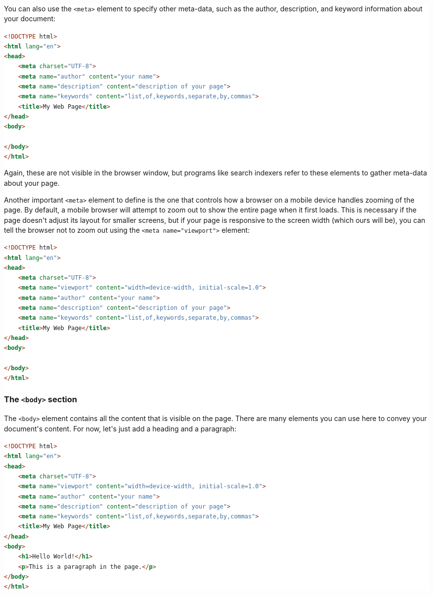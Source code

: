 You can also use the `<meta>` element to specify other meta-data, such as the author, description, and keyword information about your document:

```html
<!DOCTYPE html>
<html lang="en">
<head>
    <meta charset="UTF-8">
    <meta name="author" content="your name">
    <meta name="description" content="description of your page">
    <meta name="keywords" content="list,of,keywords,separate,by,commas">
    <title>My Web Page</title>
</head>
<body>

</body>
</html>
```

Again, these are not visible in the browser window, but programs like search indexers refer to these elements to gather meta-data about your page.

Another important `<meta>` element to define is the one that controls how a browser on a mobile device handles zooming of the page. By default, a mobile browser will attempt to zoom out to show the entire page when it first loads. This is necessary if the page doesn't adjust its layout for smaller screens, but if your page is responsive to the screen width (which ours will be), you can tell the browser not to zoom out using the `<meta name="viewport">` element:

```html
<!DOCTYPE html>
<html lang="en">
<head>
    <meta charset="UTF-8">
    <meta name="viewport" content="width=device-width, initial-scale=1.0">
    <meta name="author" content="your name">
    <meta name="description" content="description of your page">
    <meta name="keywords" content="list,of,keywords,separate,by,commas">
    <title>My Web Page</title>
</head>
<body>

</body>
</html>
```

### The `<body>` section

The `<body>` element contains all the content that is visible on the page. There are many elements you can use here to convey your document's content. For now, let's just add a heading and a paragraph:

```html
<!DOCTYPE html>
<html lang="en">
<head>
    <meta charset="UTF-8">
    <meta name="viewport" content="width=device-width, initial-scale=1.0">
    <meta name="author" content="your name">
    <meta name="description" content="description of your page">
    <meta name="keywords" content="list,of,keywords,separate,by,commas">
    <title>My Web Page</title>
</head>
<body>
    <h1>Hello World!</h1>
    <p>This is a paragraph in the page.</p>
</body>
</html>
```
